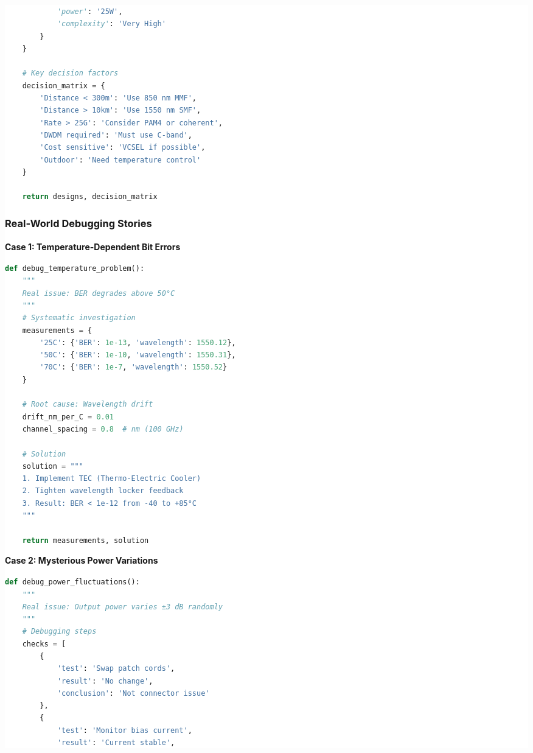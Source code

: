```python
            'power': '25W',
            'complexity': 'Very High'
        }
    }
    
    # Key decision factors
    decision_matrix = {
        'Distance < 300m': 'Use 850 nm MMF',
        'Distance > 10km': 'Use 1550 nm SMF',
        'Rate > 25G': 'Consider PAM4 or coherent',
        'DWDM required': 'Must use C-band',
        'Cost sensitive': 'VCSEL if possible',
        'Outdoor': 'Need temperature control'
    }
    
    return designs, decision_matrix
```

### Real-World Debugging Stories

**Case 1: Temperature-Dependent Bit Errors**

```python
def debug_temperature_problem():
    """
    Real issue: BER degrades above 50°C
    """
    # Systematic investigation
    measurements = {
        '25C': {'BER': 1e-13, 'wavelength': 1550.12},
        '50C': {'BER': 1e-10, 'wavelength': 1550.31},
        '70C': {'BER': 1e-7, 'wavelength': 1550.52}
    }
    
    # Root cause: Wavelength drift
    drift_nm_per_C = 0.01
    channel_spacing = 0.8  # nm (100 GHz)
    
    # Solution
    solution = """
    1. Implement TEC (Thermo-Electric Cooler)
    2. Tighten wavelength locker feedback
    3. Result: BER < 1e-12 from -40 to +85°C
    """
    
    return measurements, solution
```

**Case 2: Mysterious Power Variations**

```python
def debug_power_fluctuations():
    """
    Real issue: Output power varies ±3 dB randomly
    """
    # Debugging steps
    checks = [
        {
            'test': 'Swap patch cords',
            'result': 'No change',
            'conclusion': 'Not connector issue'
        },
        {
            'test': 'Monitor bias current',
            'result': 'Current stable',
```